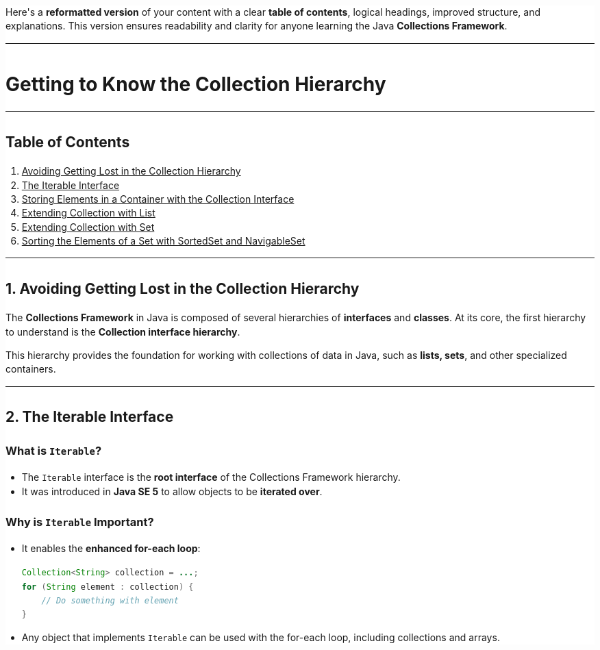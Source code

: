 Here's a **reformatted version** of your content with a clear **table of contents**, logical headings, improved structure, and explanations. This version ensures readability and clarity for anyone learning the Java **Collections Framework**.

---

# **Getting to Know the Collection Hierarchy**

---

## **Table of Contents**

1. [Avoiding Getting Lost in the Collection Hierarchy](#avoiding-getting-lost-in-the-collection-hierarchy)  
2. [The Iterable Interface](#the-iterable-interface)  
3. [Storing Elements in a Container with the Collection Interface](#storing-elements-in-a-container-with-the-collection-interface)  
4. [Extending Collection with List](#extending-collection-with-list)  
5. [Extending Collection with Set](#extending-collection-with-set)  
6. [Sorting the Elements of a Set with SortedSet and NavigableSet](#sorting-the-elements-of-a-set-with-sortedset-and-navigableset)

---

## **1. Avoiding Getting Lost in the Collection Hierarchy**

The **Collections Framework** in Java is composed of several hierarchies of **interfaces** and **classes**. At its core, the first hierarchy to understand is the **Collection interface hierarchy**.  

This hierarchy provides the foundation for working with collections of data in Java, such as **lists, sets**, and other specialized containers.

---

## **2. The Iterable Interface**

### **What is `Iterable`?**
- The `Iterable` interface is the **root interface** of the Collections Framework hierarchy.  
- It was introduced in **Java SE 5** to allow objects to be **iterated over**.  

### **Why is `Iterable` Important?**
- It enables the **enhanced for-each loop**:
   ```java
   Collection<String> collection = ...;
   for (String element : collection) {
       // Do something with element
   }
   ```
- Any object that implements `Iterable` can be used with the for-each loop, including collections and arrays.
